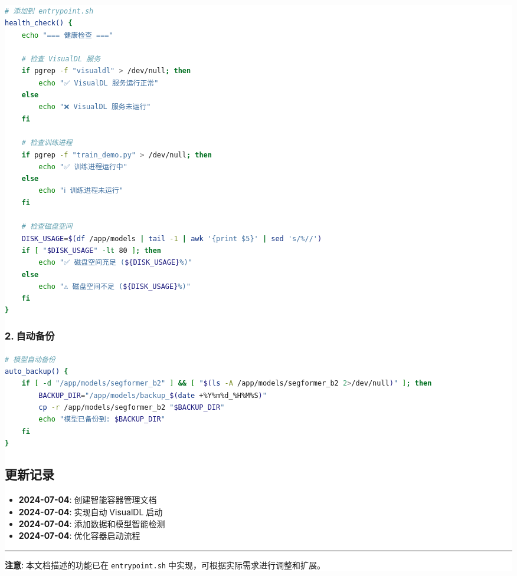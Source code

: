 ```bash
# 添加到 entrypoint.sh
health_check() {
    echo "=== 健康检查 ==="
    
    # 检查 VisualDL 服务
    if pgrep -f "visualdl" > /dev/null; then
        echo "✅ VisualDL 服务运行正常"
    else
        echo "❌ VisualDL 服务未运行"
    fi
    
    # 检查训练进程
    if pgrep -f "train_demo.py" > /dev/null; then
        echo "✅ 训练进程运行中"
    else
        echo "ℹ️ 训练进程未运行"
    fi
    
    # 检查磁盘空间
    DISK_USAGE=$(df /app/models | tail -1 | awk '{print $5}' | sed 's/%//')
    if [ "$DISK_USAGE" -lt 80 ]; then
        echo "✅ 磁盘空间充足 (${DISK_USAGE}%)"
    else
        echo "⚠️ 磁盘空间不足 (${DISK_USAGE}%)"
    fi
}
```

### 2. 自动备份

```bash
# 模型自动备份
auto_backup() {
    if [ -d "/app/models/segformer_b2" ] && [ "$(ls -A /app/models/segformer_b2 2>/dev/null)" ]; then
        BACKUP_DIR="/app/models/backup_$(date +%Y%m%d_%H%M%S)"
        cp -r /app/models/segformer_b2 "$BACKUP_DIR"
        echo "模型已备份到: $BACKUP_DIR"
    fi
}
```

## 更新记录

- **2024-07-04**: 创建智能容器管理文档
- **2024-07-04**: 实现自动 VisualDL 启动
- **2024-07-04**: 添加数据和模型智能检测
- **2024-07-04**: 优化容器启动流程

---

**注意**: 本文档描述的功能已在 `entrypoint.sh` 中实现，可根据实际需求进行调整和扩展。